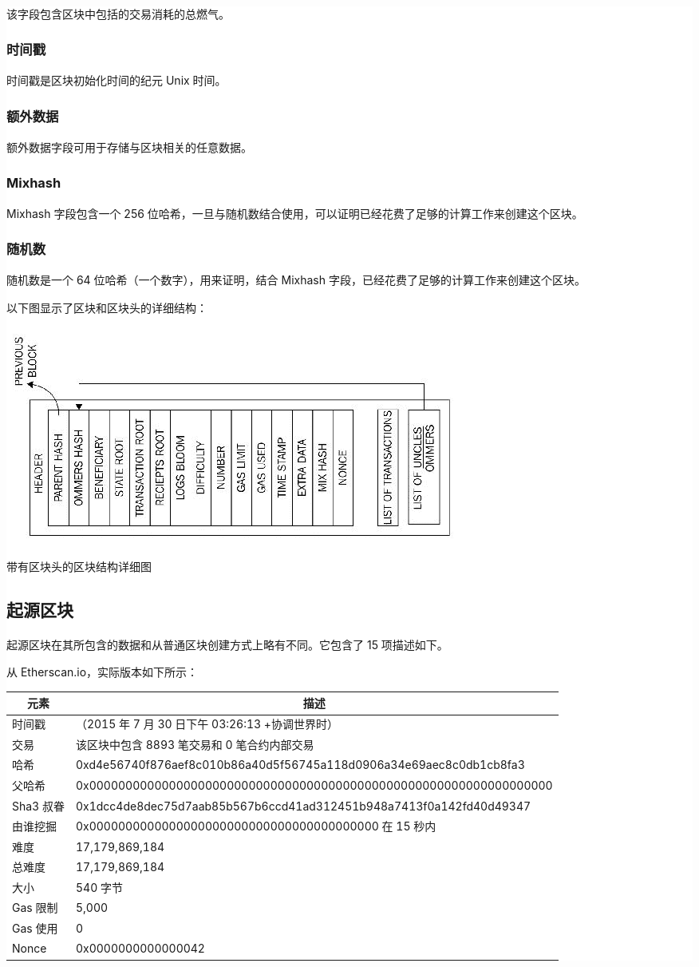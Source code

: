该字段包含区块中包括的交易消耗的总燃气。

### 时间戳

时间戳是区块初始化时间的纪元 Unix 时间。

### 额外数据

额外数据字段可用于存储与区块相关的任意数据。

### Mixhash

Mixhash 字段包含一个 256 位哈希，一旦与随机数结合使用，可以证明已经花费了足够的计算工作来创建这个区块。

### 随机数

随机数是一个 64 位哈希（一个数字），用来证明，结合 Mixhash 字段，已经花费了足够的计算工作来创建这个区块。

以下图显示了区块和区块头的详细结构：

![随机数](img/B05975_07_09-2.jpg)

带有区块头的区块结构详细图

## 起源区块

起源区块在其所包含的数据和从普通区块创建方式上略有不同。它包含了 15 项描述如下。

从 Etherscan.io，实际版本如下所示：

| **元素** | **描述** |
| --- | --- |
| 时间戳 | （2015 年 7 月 30 日下午 03:26:13 +协调世界时） |
| 交易 | 该区块中包含 8893 笔交易和 0 笔合约内部交易 |
| 哈希 | 0xd4e56740f876aef8c010b86a40d5f56745a118d0906a34e69aec8c0db1cb8fa3 |
| 父哈希 | 0x0000000000000000000000000000000000000000000000000000000000000000 |
| Sha3 叔眷 | 0x1dcc4de8dec75d7aab85b567b6ccd41ad312451b948a7413f0a142fd40d49347 |
| 由谁挖掘 | 0x0000000000000000000000000000000000000000 在 15 秒内 |
| 难度 | 17,179,869,184 |
| 总难度 | 17,179,869,184 |
| 大小 | 540 字节 |
| Gas 限制 | 5,000 |
| Gas 使用 | 0 |
| Nonce | 0x0000000000000042 |